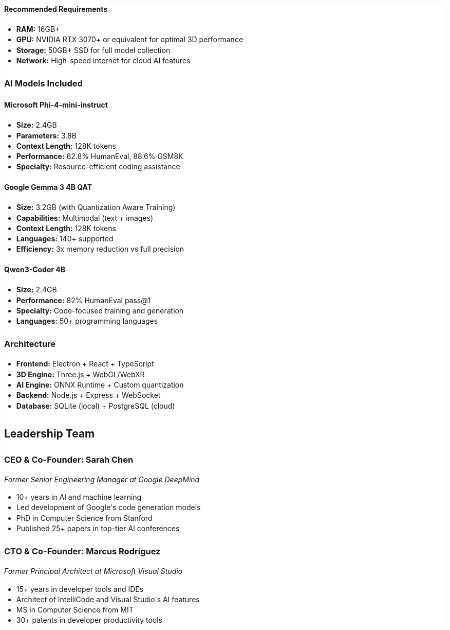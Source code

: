 #### Recommended Requirements
- **RAM:** 16GB+
- **GPU:** NVIDIA RTX 3070+ or equivalent for optimal 3D performance
- **Storage:** 50GB+ SSD for full model collection
- **Network:** High-speed internet for cloud AI features

### AI Models Included

#### Microsoft Phi-4-mini-instruct
- **Size:** 2.4GB
- **Parameters:** 3.8B
- **Context Length:** 128K tokens
- **Performance:** 62.8% HumanEval, 88.6% GSM8K
- **Specialty:** Resource-efficient coding assistance

#### Google Gemma 3 4B QAT
- **Size:** 3.2GB (with Quantization Aware Training)
- **Capabilities:** Multimodal (text + images)
- **Context Length:** 128K tokens
- **Languages:** 140+ supported
- **Efficiency:** 3x memory reduction vs full precision

#### Qwen3-Coder 4B
- **Size:** 2.4GB
- **Performance:** 82% HumanEval pass@1
- **Specialty:** Code-focused training and generation
- **Languages:** 50+ programming languages

### Architecture
- **Frontend:** Electron + React + TypeScript
- **3D Engine:** Three.js + WebGL/WebXR
- **AI Engine:** ONNX Runtime + Custom quantization
- **Backend:** Node.js + Express + WebSocket
- **Database:** SQLite (local) + PostgreSQL (cloud)

## Leadership Team

### CEO & Co-Founder: Sarah Chen
*Former Senior Engineering Manager at Google DeepMind*
- 10+ years in AI and machine learning
- Led development of Google's code generation models
- PhD in Computer Science from Stanford
- Published 25+ papers in top-tier AI conferences

### CTO & Co-Founder: Marcus Rodriguez
*Former Principal Architect at Microsoft Visual Studio*
- 15+ years in developer tools and IDEs
- Architect of IntelliCode and Visual Studio's AI features
- MS in Computer Science from MIT
- 30+ patents in developer productivity tools
